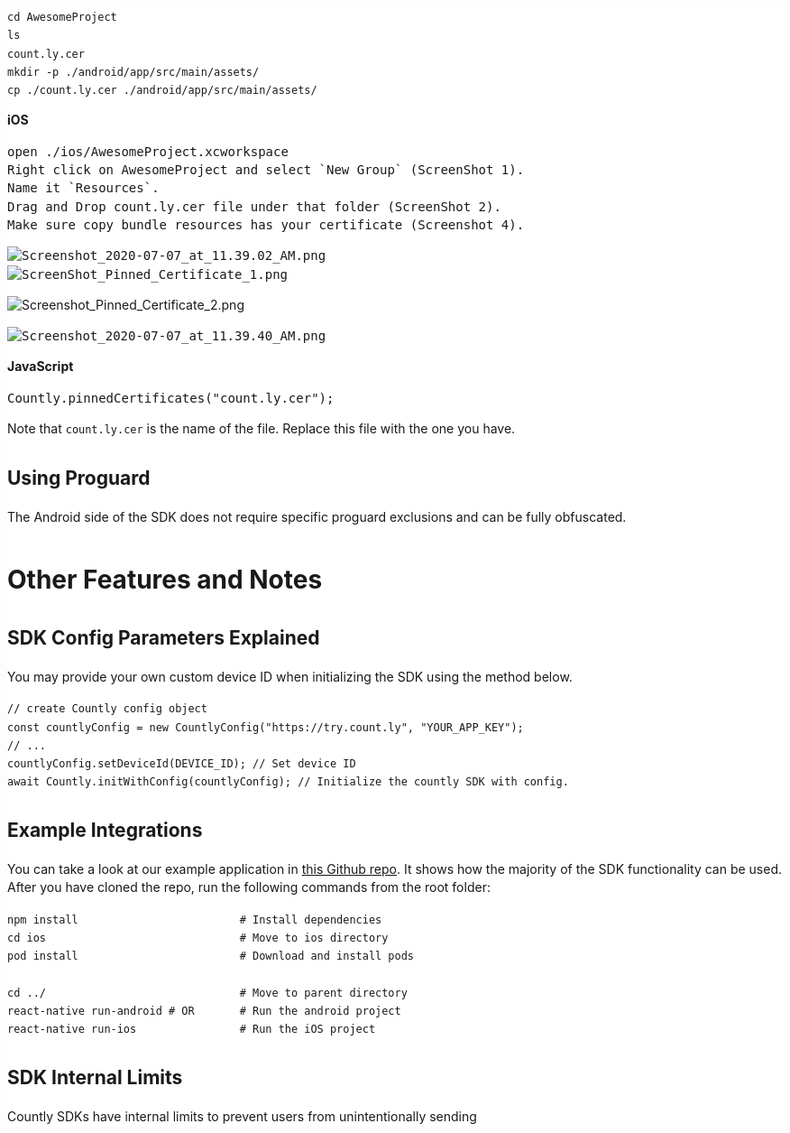<pre><code class="bash">cd AwesomeProject
ls
count.ly.cer
mkdir -p ./android/app/src/main/assets/
cp ./count.ly.cer ./android/app/src/main/assets/</code></pre>
<p>
  <strong>iOS</strong>
</p>
<pre>open ./ios/AwesomeProject.xcworkspace
Right click on AwesomeProject and select `New Group` (ScreenShot 1).
Name it `Resources`.
Drag and Drop count.ly.cer file under that folder (ScreenShot 2).
Make sure copy bundle resources has your certificate (Screenshot 4).</pre>
<pre><img src="/guide-media/01GVCPK3524DAMTR4N4RQTENRJ" alt="Screenshot_2020-07-07_at_11.39.02_AM.png">
<img src="/guide-media/01GVAYMBW370WBR1NJBQ83ZFT1" alt="ScreenShot_Pinned_Certificate_1.png"></pre>
<p>
  <img src="/guide-media/01GVDFYEK5674YH9AZFB15ZPYF" alt="Screenshot_Pinned_Certificate_2.png">
</p>
<pre><img src="/guide-media/01GVB664B0Z9XWSW87KCMCPD36" alt="Screenshot_2020-07-07_at_11.39.40_AM.png"></pre>
<p>
  <strong>JavaScript</strong>
</p>
<pre>Countly.pinnedCertificates("count.ly.cer");</pre>
<p>
  Note that <code class="JavaScript">count.ly.cer</code> is the name of the file.
  Replace this file with the one you have.
</p>
<h2 id="h_01H930GAQ8PTNSJ1YV6WFRN15C">Using Proguard</h2>
<p>
  The Android side of the SDK does not require specific proguard exclusions and
  can be fully obfuscated.
</p>
<h1 id="h_01HAVQNJQTVQ1CQD7VGBYY6HFV">Other Features and Notes</h1>
<h2 id="h_01HBZGC0M48MT2JRYM9N89SJ8P">SDK Config Parameters Explained</h2>
<p>
  You may provide your own custom device ID when initializing the SDK using the
  method below.
</p>
<pre><code class="javascript">// create Countly config object
const countlyConfig = new CountlyConfig("https://try.count.ly", "YOUR_APP_KEY");
// ...
countlyConfig.setDeviceId(DEVICE_ID); // Set device ID
await Countly.initWithConfig(countlyConfig); // Initialize the countly SDK with config.
</code></pre>
<h2 id="h_01HPKC2VFEH3K77VCES1WPH7MN">Example Integrations</h2>
<p>
  You can take a look at our example application in
  <a href="https://github.com/Countly/countly-sdk-rnb-example.git" target="_blank" rel="noopener">this Github repo</a>.
  It shows how the majority of the SDK functionality can be used. After you have
  cloned the repo, run the following commands from the root folder:
</p>
<pre><code class="bash">npm install                         # Install dependencies
cd ios                              # Move to ios directory
pod install                         # Download and install pods<br>
cd ../                              # Move to parent directory
react-native run-android # OR       # Run the android project
react-native run-ios                # Run the iOS project</code></pre>
<h2 id="h_01HTF4H350DJ15WXZWCK6PBACR">SDK Internal Limits</h2>
<p>
  Countly SDKs have internal limits to prevent users from unintentionally sending